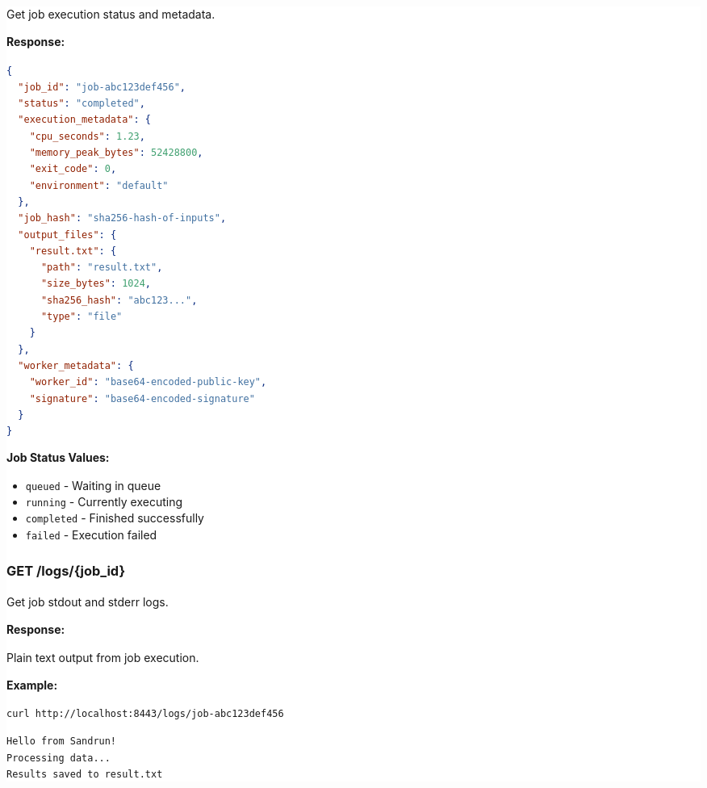 Get job execution status and metadata.

**Response:**

```json
{
  "job_id": "job-abc123def456",
  "status": "completed",
  "execution_metadata": {
    "cpu_seconds": 1.23,
    "memory_peak_bytes": 52428800,
    "exit_code": 0,
    "environment": "default"
  },
  "job_hash": "sha256-hash-of-inputs",
  "output_files": {
    "result.txt": {
      "path": "result.txt",
      "size_bytes": 1024,
      "sha256_hash": "abc123...",
      "type": "file"
    }
  },
  "worker_metadata": {
    "worker_id": "base64-encoded-public-key",
    "signature": "base64-encoded-signature"
  }
}
```

**Job Status Values:**

- `queued` - Waiting in queue
- `running` - Currently executing
- `completed` - Finished successfully
- `failed` - Execution failed

### GET /logs/{job_id}

Get job stdout and stderr logs.

**Response:**

Plain text output from job execution.

**Example:**

```bash
curl http://localhost:8443/logs/job-abc123def456
```

```
Hello from Sandrun!
Processing data...
Results saved to result.txt
```
